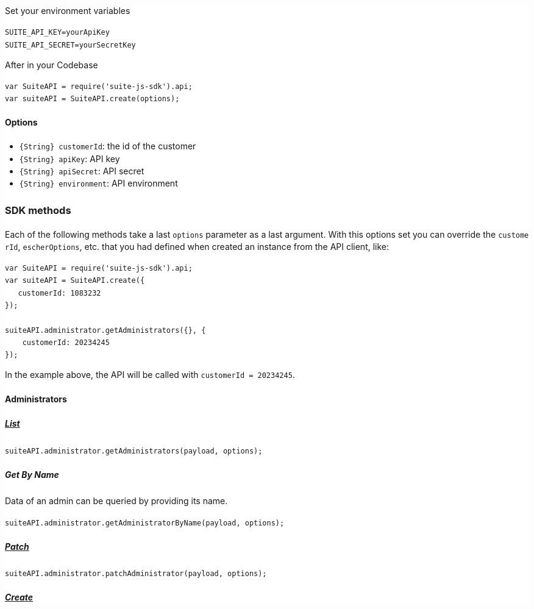 Set your environment variables

    SUITE_API_KEY=yourApiKey
    SUITE_API_SECRET=yourSecretKey


After in your Codebase

    var SuiteAPI = require('suite-js-sdk').api;
    var suiteAPI = SuiteAPI.create(options);

#### Options

* `{String} customerId`: the id of the customer
* `{String} apiKey`: API key
* `{String} apiSecret`: API secret
* `{String} environment`: API environment

### SDK methods

Each of the following methods take a last `options` parameter as a last argument. With
this options set you can override the `customerId`, `escherOptions`, etc. that you had defined when created an
instance from the API client, like:


    var SuiteAPI = require('suite-js-sdk').api;
    var suiteAPI = SuiteAPI.create({
       customerId: 1083232
    });

    suiteAPI.administrator.getAdministrators({}, {
        customerId: 20234245
    });

In the example above, the API will be called with `customerId = 20234245`.

#### Administrators

##### [List](http://documentation.emarsys.com/resource/developers/api/customers/list-administrators/)

    suiteAPI.administrator.getAdministrators(payload, options);

##### Get By Name

Data of an admin can be queried by providing its name.

    suiteAPI.administrator.getAdministratorByName(payload, options);

##### [Patch](http://documentation.emarsys.com/resource/developers/api/customers/update-administrator/)

    suiteAPI.administrator.patchAdministrator(payload, options);

##### [Create](http://documentation.emarsys.com/resource/developers/api/customers/create-administrator/)
